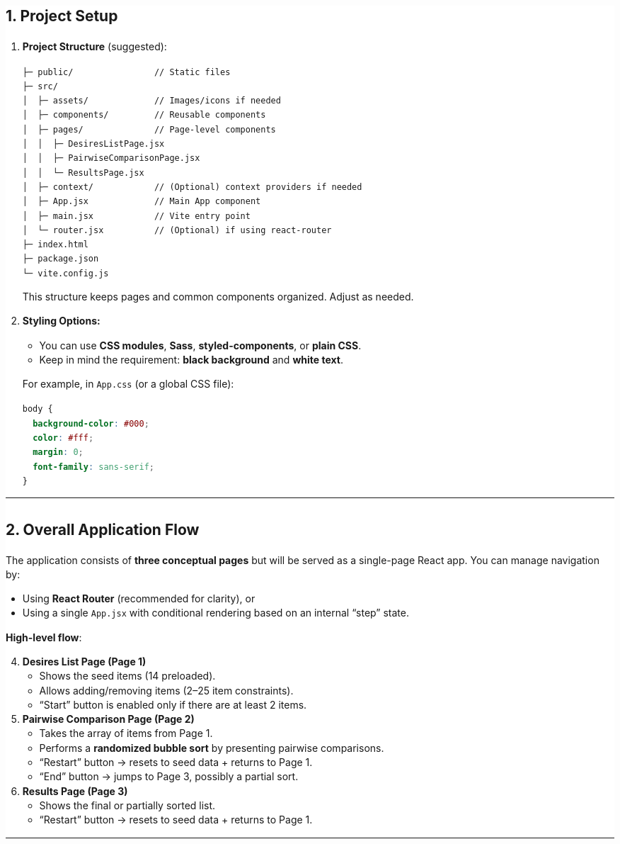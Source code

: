 ## 1. **Project Setup**

1. **Project Structure** (suggested):
    
    ```
    ├─ public/                // Static files
    ├─ src/
    │  ├─ assets/             // Images/icons if needed
    │  ├─ components/         // Reusable components
    │  ├─ pages/              // Page-level components
    │  │  ├─ DesiresListPage.jsx
    │  │  ├─ PairwiseComparisonPage.jsx
    │  │  └─ ResultsPage.jsx
    │  ├─ context/            // (Optional) context providers if needed
    │  ├─ App.jsx             // Main App component
    │  ├─ main.jsx            // Vite entry point
    │  └─ router.jsx          // (Optional) if using react-router
    ├─ index.html
    ├─ package.json
    └─ vite.config.js
    ```
    
    This structure keeps pages and common components organized. Adjust as needed.
    
3. **Styling Options:**
    
    - You can use **CSS modules**, **Sass**, **styled-components**, or **plain CSS**.
    - Keep in mind the requirement: **black background** and **white text**.
    
    For example, in `App.css` (or a global CSS file):
    
    ```css
    body {
      background-color: #000;
      color: #fff;
      margin: 0;
      font-family: sans-serif;
    }
    ```
    

---

## 2. **Overall Application Flow**

The application consists of **three conceptual pages** but will be served as a single-page React app. You can manage navigation by:

- Using **React Router** (recommended for clarity), or
- Using a single `App.jsx` with conditional rendering based on an internal “step” state.

**High-level flow**:

4. **Desires List Page (Page 1)**
    - Shows the seed items (14 preloaded).
    - Allows adding/removing items (2–25 item constraints).
    - “Start” button is enabled only if there are at least 2 items.
5. **Pairwise Comparison Page (Page 2)**
    - Takes the array of items from Page 1.
    - Performs a **randomized bubble sort** by presenting pairwise comparisons.
    - “Restart” button → resets to seed data + returns to Page 1.
    - “End” button → jumps to Page 3, possibly a partial sort.
6. **Results Page (Page 3)**
    - Shows the final or partially sorted list.
    - “Restart” button → resets to seed data + returns to Page 1.

---